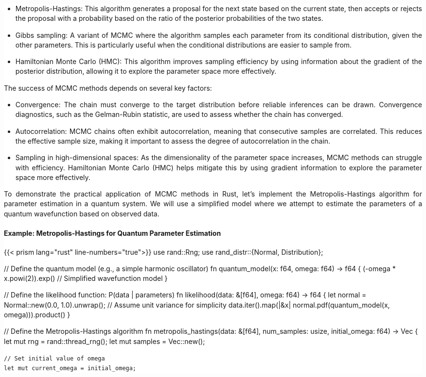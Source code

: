 - <p style="text-align: justify;">Metropolis-Hastings: This algorithm generates a proposal for the next state based on the current state, then accepts or rejects the proposal with a probability based on the ratio of the posterior probabilities of the two states.</p>
- <p style="text-align: justify;">Gibbs sampling: A variant of MCMC where the algorithm samples each parameter from its conditional distribution, given the other parameters. This is particularly useful when the conditional distributions are easier to sample from.</p>
- <p style="text-align: justify;">Hamiltonian Monte Carlo (HMC): This algorithm improves sampling efficiency by using information about the gradient of the posterior distribution, allowing it to explore the parameter space more effectively.</p>
<p style="text-align: justify;">
The success of MCMC methods depends on several key factors:
</p>

- <p style="text-align: justify;">Convergence: The chain must converge to the target distribution before reliable inferences can be drawn. Convergence diagnostics, such as the Gelman-Rubin statistic, are used to assess whether the chain has converged.</p>
- <p style="text-align: justify;">Autocorrelation: MCMC chains often exhibit autocorrelation, meaning that consecutive samples are correlated. This reduces the effective sample size, making it important to assess the degree of autocorrelation in the chain.</p>
- <p style="text-align: justify;">Sampling in high-dimensional spaces: As the dimensionality of the parameter space increases, MCMC methods can struggle with efficiency. Hamiltonian Monte Carlo (HMC) helps mitigate this by using gradient information to explore the parameter space more effectively.</p>
<p style="text-align: justify;">
To demonstrate the practical application of MCMC methods in Rust, let’s implement the Metropolis-Hastings algorithm for parameter estimation in a quantum system. We will use a simplified model where we attempt to estimate the parameters of a quantum wavefunction based on observed data.
</p>

#### **Example:** Metropolis-Hastings for Quantum Parameter Estimation
{{< prism lang="rust" line-numbers="true">}}
use rand::Rng;
use rand_distr::{Normal, Distribution};

// Define the quantum model (e.g., a simple harmonic oscillator)
fn quantum_model(x: f64, omega: f64) -> f64 {
    (-omega * x.powi(2)).exp() // Simplified wavefunction model
}

// Define the likelihood function: P(data | parameters)
fn likelihood(data: &[f64], omega: f64) -> f64 {
    let normal = Normal::new(0.0, 1.0).unwrap(); // Assume unit variance for simplicity
    data.iter().map(|&x| normal.pdf(quantum_model(x, omega))).product()
}

// Define the Metropolis-Hastings algorithm
fn metropolis_hastings(data: &[f64], num_samples: usize, initial_omega: f64) -> Vec<f64> {
    let mut rng = rand::thread_rng();
    let mut samples = Vec::new();
    
    // Set initial value of omega
    let mut current_omega = initial_omega;
